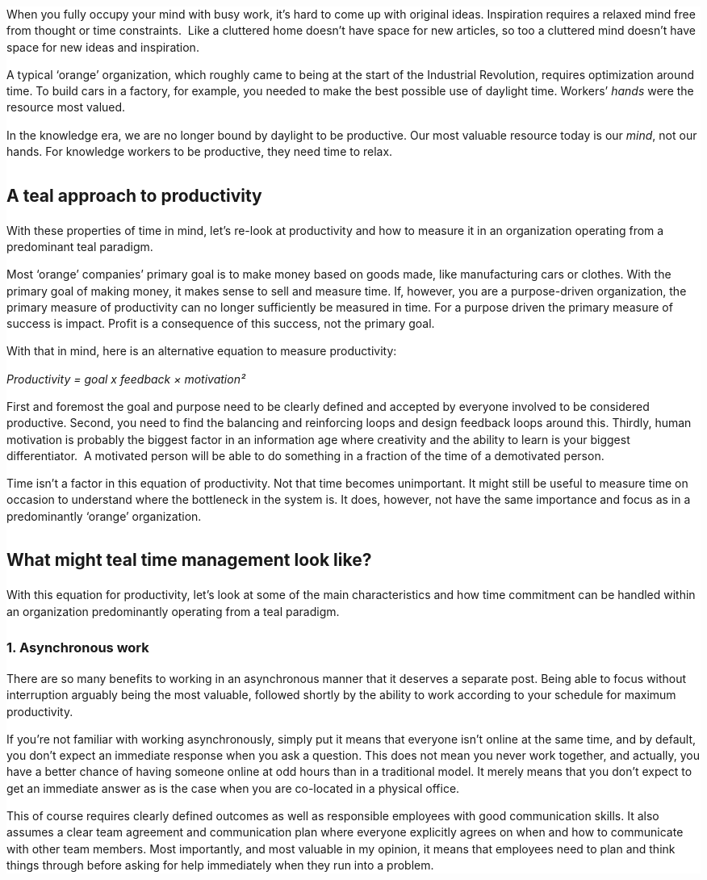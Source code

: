 When you fully occupy your mind with busy work, it’s hard to come up with original ideas. Inspiration requires a relaxed mind free from thought or time constraints.  Like a cluttered home doesn’t have space for new articles, so too a cluttered mind doesn’t have space for new ideas and inspiration.

A typical ‘orange’ organization, which roughly came to being at the start of the Industrial Revolution, requires optimization around time. To build cars in a factory, for example, you needed to make the best possible use of daylight time. Workers’ *hands* were the resource most valued.

In the knowledge era, we are no longer bound by daylight to be productive. Our most valuable resource today is our *mind*, not our hands. For knowledge workers to be productive, they need time to relax.

## A teal approach to productivity

With these properties of time in mind, let’s re-look at productivity and how to measure it in an organization operating from a predominant teal paradigm.

Most ‘orange’ companies’ primary goal is to make money based on goods made, like manufacturing cars or clothes. With the primary goal of making money, it makes sense to sell and measure time. If, however, you are a purpose-driven organization, the primary measure of productivity can no longer sufficiently be measured in time. For a purpose driven the primary measure of success is impact. Profit is a consequence of this success, not the primary goal.

With that in mind, here is an alternative equation to measure productivity:

*Productivity = goal x feedback × motivation²*

First and foremost the goal and purpose need to be clearly defined and accepted by everyone involved to be considered productive. Second, you need to find the balancing and reinforcing loops and design feedback loops around this. Thirdly, human motivation is probably the biggest factor in an information age where creativity and the ability to learn is your biggest differentiator.  A motivated person will be able to do something in a fraction of the time of a demotivated person.

Time isn’t a factor in this equation of productivity. Not that time becomes unimportant. It might still be useful to measure time on occasion to understand where the bottleneck in the system is. It does, however, not have the same importance and focus as in a predominantly ‘orange’ organization.

## What might teal time management look like?

With this equation for productivity, let’s look at some of the main characteristics and how time commitment can be handled within an organization predominantly operating from a teal paradigm.

### 1. Asynchronous work

There are so many benefits to working in an asynchronous manner that it deserves a separate post. Being able to focus without interruption arguably being the most valuable, followed shortly by the ability to work according to your schedule for maximum productivity.

If you’re not familiar with working asynchronously, simply put it means that everyone isn’t online at the same time, and by default, you don’t expect an immediate response when you ask a question. This does not mean you never work together, and actually, you have a better chance of having someone online at odd hours than in a traditional model. It merely means that you don’t expect to get an immediate answer as is the case when you are co-located in a physical office.

This of course requires clearly defined outcomes as well as responsible employees with good communication skills. It also assumes a clear team agreement and communication plan where everyone explicitly agrees on when and how to communicate with other team members. Most importantly, and most valuable in my opinion, it means that employees need to plan and think things through before asking for help immediately when they run into a problem.
